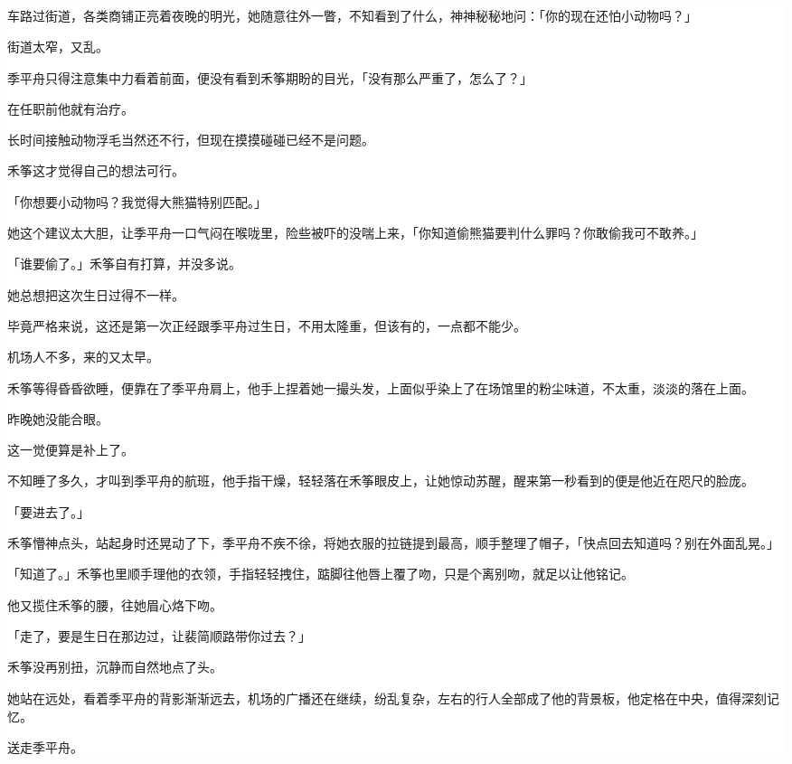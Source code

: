 
车路过街道，各类商铺正亮着夜晚的明光，她随意往外一瞥，不知看到了什么，神神秘秘地问：「你的现在还怕小动物吗？」


街道太窄，又乱。


季平舟只得注意集中力看着前面，便没有看到禾筝期盼的目光，「没有那么严重了，怎么了？」


在任职前他就有治疗。


长时间接触动物浮毛当然还不行，但现在摸摸碰碰已经不是问题。


禾筝这才觉得自己的想法可行。


「你想要小动物吗？我觉得大熊猫特别匹配。」


她这个建议太大胆，让季平舟一口气闷在喉咙里，险些被吓的没喘上来，「你知道偷熊猫要判什么罪吗？你敢偷我可不敢养。」


「谁要偷了。」禾筝自有打算，并没多说。


她总想把这次生日过得不一样。


毕竟严格来说，这还是第一次正经跟季平舟过生日，不用太隆重，但该有的，一点都不能少。


机场人不多，来的又太早。


禾筝等得昏昏欲睡，便靠在了季平舟肩上，他手上捏着她一撮头发，上面似乎染上了在场馆里的粉尘味道，不太重，淡淡的落在上面。


昨晚她没能合眼。


这一觉便算是补上了。


不知睡了多久，才叫到季平舟的航班，他手指干燥，轻轻落在禾筝眼皮上，让她惊动苏醒，醒来第一秒看到的便是他近在咫尺的脸庞。


「要进去了。」


禾筝懵神点头，站起身时还晃动了下，季平舟不疾不徐，将她衣服的拉链提到最高，顺手整理了帽子，「快点回去知道吗？别在外面乱晃。」


「知道了。」禾筝也里顺手理他的衣领，手指轻轻拽住，踮脚往他唇上覆了吻，只是个离别吻，就足以让他铭记。


他又揽住禾筝的腰，往她眉心烙下吻。


「走了，要是生日在那边过，让裴简顺路带你过去？」


禾筝没再别扭，沉静而自然地点了头。


她站在远处，看着季平舟的背影渐渐远去，机场的广播还在继续，纷乱复杂，左右的行人全部成了他的背景板，他定格在中央，值得深刻记忆。


送走季平舟。

